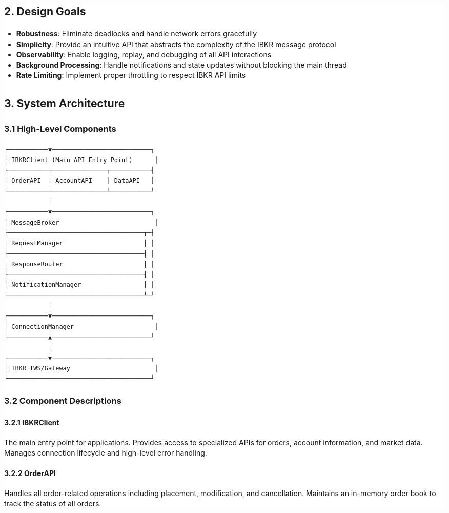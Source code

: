 ## 2. Design Goals

- **Robustness**: Eliminate deadlocks and handle network errors gracefully
- **Simplicity**: Provide an intuitive API that abstracts the complexity of the IBKR message protocol
- **Observability**: Enable logging, replay, and debugging of all API interactions
- **Background Processing**: Handle notifications and state updates without blocking the main thread
- **Rate Limiting**: Implement proper throttling to respect IBKR API limits

## 3. System Architecture

### 3.1 High-Level Components

```
┌───────────▼───────────────────────────┐
│ IBKRClient (Main API Entry Point)      │
├───────────┬───────────────┬───────────┤
│ OrderAPI  │ AccountAPI    │ DataAPI   │
└───────────┴───────────────┴───────────┘
            │
┌───────────▼───────────────────────────┐
│ MessageBroker                          │
├─────────────────────────────────────┬─┤
│ RequestManager                      │ │
├─────────────────────────────────────┤ │
│ ResponseRouter                      │ │
├─────────────────────────────────────┤ │
│ NotificationManager                 │ │
└─────────────────────────────────────┴─┘
            │
┌───────────▼───────────────────────────┐
│ ConnectionManager                      │
└───────────▲───────────────────────────┘
            │
┌───────────▼───────────────────────────┐
│ IBKR TWS/Gateway                       │
└───────────────────────────────────────┘
```

### 3.2 Component Descriptions

#### 3.2.1 IBKRClient

The main entry point for applications. Provides access to specialized APIs for orders, account information, and market data. Manages connection lifecycle and high-level error handling.

#### 3.2.2 OrderAPI

Handles all order-related operations including placement, modification, and cancellation. Maintains an in-memory order book to track the status of all orders.
